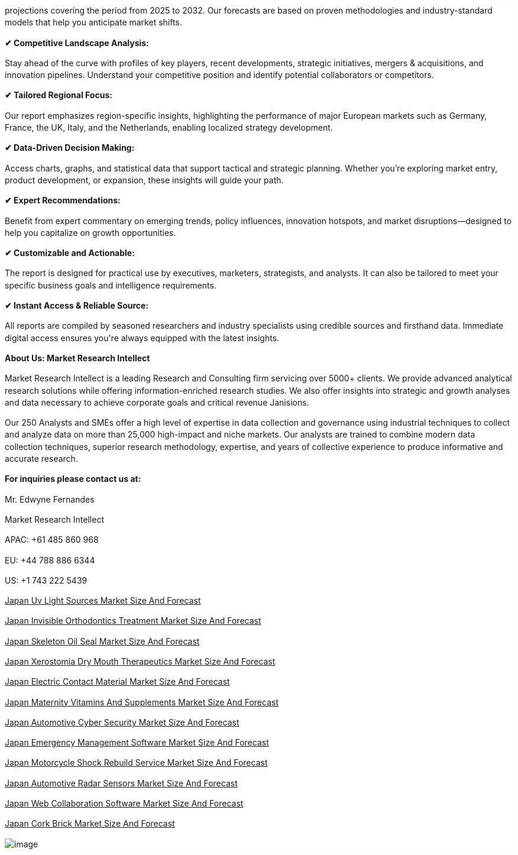 projections covering the period from 2025 to 2032. Our forecasts are based on proven methodologies and industry-standard models that help you anticipate market shifts.</p><p><strong>✔ Competitive Landscape Analysis:</strong></p><p>Stay ahead of the curve with profiles of key players, recent developments, strategic initiatives, mergers &amp; acquisitions, and innovation pipelines. Understand your competitive position and identify potential collaborators or competitors.</p><p><strong>✔ Tailored Regional Focus:</strong></p><p>Our report emphasizes region-specific insights, highlighting the performance of major European markets such as Germany, France, the UK, Italy, and the Netherlands, enabling localized strategy development.</p><p><strong>✔ Data-Driven Decision Making:</strong></p><p>Access charts, graphs, and statistical data that support tactical and strategic planning. Whether you&rsquo;re exploring market entry, product development, or expansion, these insights will guide your path.</p><p><strong>✔ Expert Recommendations:</strong></p><p>Benefit from expert commentary on emerging trends, policy influences, innovation hotspots, and market disruptions&mdash;designed to help you capitalize on growth opportunities.</p><p><strong>✔ Customizable and Actionable:</strong></p><p>The report is designed for practical use by executives, marketers, strategists, and analysts. It can also be tailored to meet your specific business goals and intelligence requirements.</p><p><strong>✔ Instant Access &amp; Reliable Source:</strong></p><p>All reports are compiled by seasoned researchers and industry specialists using credible sources and firsthand data. Immediate digital access ensures you're always equipped with the latest insights.</p><p><strong><span class="font-[700]">About Us: Market Research Intellect</span></strong></p><p><span class="">Market Research Intellect is a leading Research and Consulting firm servicing over 5000+ clients. We provide advanced analytical research solutions while offering information-enriched research studies.&nbsp;</span>We also offer insights into strategic and growth analyses and data necessary to achieve corporate goals and critical revenue Janisions.</p><p><span class="">Our 250 Analysts and SMEs offer a high level of expertise in data collection and governance using industrial techniques to collect and analyze data on more than 25,000 high-impact and niche markets. Our analysts are trained to combine modern data collection techniques, superior research methodology, expertise, and years of collective experience to produce informative and accurate research.</span></p><p><strong>For inquiries please contact us at:</strong></p><p>Mr. Edwyne Fernandes</p><p>Market Research Intellect</p><p>APAC: +61 485 860 968</p><p>EU: +44 788 886 6344</p><p>US: +1 743 222 5439</p><p><a href="https://github.com/Gomati12/Hub-9/blob/main/Uv-Light-Sources-Market/Uv-Light-Sources-Market.md">Japan Uv Light Sources Market Size And Forecast</a></p><p><a href="https://github.com/Gomati12/Hub-9/blob/main/Invisible-Orthodontics-Treatment-Market/Invisible-Orthodontics-Treatment-Market.md">Japan Invisible Orthodontics Treatment Market Size And Forecast</a></p><p><a href="https://github.com/Gomati12/Hub-9/blob/main/Skeleton-Oil-Seal-Market/Skeleton-Oil-Seal-Market.md">Japan Skeleton Oil Seal Market Size And Forecast</a></p><p><a href="https://github.com/Gomati12/Hub-9/blob/main/Xerostomia-Dry-Mouth-Therapeutics-Market/Xerostomia-Dry-Mouth-Therapeutics-Market.md">Japan Xerostomia Dry Mouth Therapeutics Market Size And Forecast</a></p><p><a href="https://github.com/Gomati12/Hub-9/blob/main/Electric-Contact-Material-Market/Electric-Contact-Material-Market.md">Japan Electric Contact Material Market Size And Forecast</a></p><p><a href="https://github.com/Gomati12/Hub-9/blob/main/Maternity-Vitamins-And-Supplements-Market/Maternity-Vitamins-And-Supplements-Market.md">Japan Maternity Vitamins And Supplements Market Size And Forecast</a></p><p><a href="https://github.com/Gomati12/Hub-9/blob/main/Automotive-Cyber-Security-Market/Automotive-Cyber-Security-Market.md">Japan Automotive Cyber Security Market Size And Forecast</a></p><p><a href="https://github.com/Gomati12/Hub-9/blob/main/Emergency-Management-Software-Market/Emergency-Management-Software-Market.md">Japan Emergency Management Software Market Size And Forecast</a></p><p><a href="https://github.com/Gomati12/Hub-9/blob/main/Motorcycle-Shock-Rebuild-Service-Market/Motorcycle-Shock-Rebuild-Service-Market.md">Japan Motorcycle Shock Rebuild Service Market Size And Forecast</a></p><p><a href="https://github.com/Gomati12/Hub-9/blob/main/Automotive-Radar-Sensors-Market/Automotive-Radar-Sensors-Market.md">Japan Automotive Radar Sensors Market Size And Forecast</a></p><p><a href="https://github.com/Gomati12/Hub-9/blob/main/Web-Collaboration-Software-Market/Web-Collaboration-Software-Market.md">Japan Web Collaboration Software Market Size And Forecast</a></p><p><a href="https://github.com/Gomati12/Hub-9/blob/main/Cork-Brick-Market/Cork-Brick-Market.md">Japan Cork Brick Market Size And Forecast</a></p>
![image](https://github.com/user-attachments/assets/4a4cf0fc-5fc2-45bc-9b0c-5c062a0ae49d)
